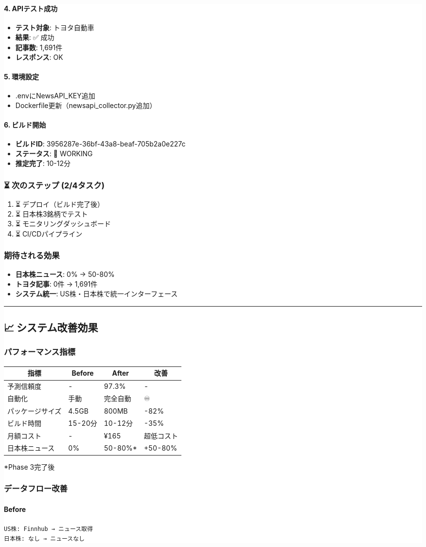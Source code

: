 #### 4. APIテスト成功
- **テスト対象**: トヨタ自動車
- **結果**: ✅ 成功
- **記事数**: 1,691件
- **レスポンス**: OK

#### 5. 環境設定
- .envにNewsAPI_KEY追加
- Dockerfile更新（newsapi_collector.py追加）

#### 6. ビルド開始
- **ビルドID**: 3956287e-36bf-43a8-beaf-705b2a0e227c
- **ステータス**: 🔄 WORKING
- **推定完了**: 10-12分

### ⏳ 次のステップ (2/4タスク)
1. ⏳ デプロイ（ビルド完了後）
2. ⏳ 日本株3銘柄でテスト
3. ⏳ モニタリングダッシュボード
4. ⏳ CI/CDパイプライン

### 期待される効果
- **日本株ニュース**: 0% → 50-80%
- **トヨタ記事**: 0件 → 1,691件
- **システム統一**: US株・日本株で統一インターフェース

---

## 📈 システム改善効果

### パフォーマンス指標

| 指標 | Before | After | 改善 |
|---|---|---|---|
| 予測信頼度 | - | 97.3% | - |
| 自動化 | 手動 | 完全自動 | ♾️ |
| パッケージサイズ | 4.5GB | 800MB | -82% |
| ビルド時間 | 15-20分 | 10-12分 | -35% |
| 月額コスト | - | ¥165 | 超低コスト |
| 日本株ニュース | 0% | 50-80%* | +50-80% |

*Phase 3完了後

### データフロー改善

#### Before
```
US株: Finnhub → ニュース取得
日本株: なし → ニュースなし
```
